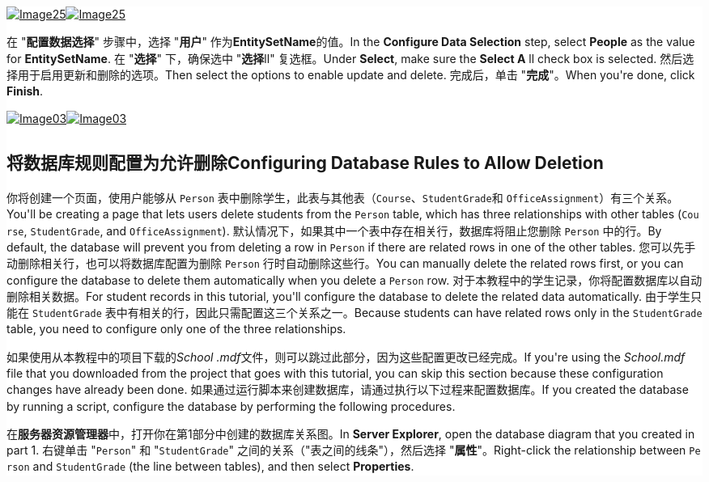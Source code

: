 <span data-ttu-id="dbabb-136">[![Image25](the-entity-framework-and-aspnet-getting-started-part-2/_static/image16.png)](the-entity-framework-and-aspnet-getting-started-part-2/_static/image15.png)</span><span class="sxs-lookup"><span data-stu-id="dbabb-136">[![Image25](the-entity-framework-and-aspnet-getting-started-part-2/_static/image16.png)](the-entity-framework-and-aspnet-getting-started-part-2/_static/image15.png)</span></span>

<span data-ttu-id="dbabb-137">在 "**配置数据选择**" 步骤中，选择 "**用户**" 作为**EntitySetName**的值。</span><span class="sxs-lookup"><span data-stu-id="dbabb-137">In the **Configure Data Selection** step, select **People** as the value for **EntitySetName**.</span></span> <span data-ttu-id="dbabb-138">在 "**选择**" 下，确保选中 "**选择**ll" 复选框。</span><span class="sxs-lookup"><span data-stu-id="dbabb-138">Under **Select**, make sure the **Select A** ll check box is selected.</span></span> <span data-ttu-id="dbabb-139">然后选择用于启用更新和删除的选项。</span><span class="sxs-lookup"><span data-stu-id="dbabb-139">Then select the options to enable update and delete.</span></span> <span data-ttu-id="dbabb-140">完成后，单击 "**完成**"。</span><span class="sxs-lookup"><span data-stu-id="dbabb-140">When you're done, click **Finish**.</span></span>

<span data-ttu-id="dbabb-141">[![Image03](the-entity-framework-and-aspnet-getting-started-part-2/_static/image18.png)](the-entity-framework-and-aspnet-getting-started-part-2/_static/image17.png)</span><span class="sxs-lookup"><span data-stu-id="dbabb-141">[![Image03](the-entity-framework-and-aspnet-getting-started-part-2/_static/image18.png)](the-entity-framework-and-aspnet-getting-started-part-2/_static/image17.png)</span></span>

## <a name="configuring-database-rules-to-allow-deletion"></a><span data-ttu-id="dbabb-142">将数据库规则配置为允许删除</span><span class="sxs-lookup"><span data-stu-id="dbabb-142">Configuring Database Rules to Allow Deletion</span></span>

<span data-ttu-id="dbabb-143">你将创建一个页面，使用户能够从 `Person` 表中删除学生，此表与其他表（`Course`、`StudentGrade`和 `OfficeAssignment`）有三个关系。</span><span class="sxs-lookup"><span data-stu-id="dbabb-143">You'll be creating a page that lets users delete students from the `Person` table, which has three relationships with other tables (`Course`, `StudentGrade`, and `OfficeAssignment`).</span></span> <span data-ttu-id="dbabb-144">默认情况下，如果其中一个表中存在相关行，数据库将阻止您删除 `Person` 中的行。</span><span class="sxs-lookup"><span data-stu-id="dbabb-144">By default, the database will prevent you from deleting a row in `Person` if there are related rows in one of the other tables.</span></span> <span data-ttu-id="dbabb-145">您可以先手动删除相关行，也可以将数据库配置为删除 `Person` 行时自动删除这些行。</span><span class="sxs-lookup"><span data-stu-id="dbabb-145">You can manually delete the related rows first, or you can configure the database to delete them automatically when you delete a `Person` row.</span></span> <span data-ttu-id="dbabb-146">对于本教程中的学生记录，你将配置数据库以自动删除相关数据。</span><span class="sxs-lookup"><span data-stu-id="dbabb-146">For student records in this tutorial, you'll configure the database to delete the related data automatically.</span></span> <span data-ttu-id="dbabb-147">由于学生只能在 `StudentGrade` 表中有相关的行，因此只需配置这三个关系之一。</span><span class="sxs-lookup"><span data-stu-id="dbabb-147">Because students can have related rows only in the `StudentGrade` table, you need to configure only one of the three relationships.</span></span>

<span data-ttu-id="dbabb-148">如果使用从本教程中的项目下载的*School .mdf*文件，则可以跳过此部分，因为这些配置更改已经完成。</span><span class="sxs-lookup"><span data-stu-id="dbabb-148">If you're using the *School.mdf* file that you downloaded from the project that goes with this tutorial, you can skip this section because these configuration changes have already been done.</span></span> <span data-ttu-id="dbabb-149">如果通过运行脚本来创建数据库，请通过执行以下过程来配置数据库。</span><span class="sxs-lookup"><span data-stu-id="dbabb-149">If you created the database by running a script, configure the database by performing the following procedures.</span></span>

<span data-ttu-id="dbabb-150">在**服务器资源管理器**中，打开你在第1部分中创建的数据库关系图。</span><span class="sxs-lookup"><span data-stu-id="dbabb-150">In **Server Explorer**, open the database diagram that you created in part 1.</span></span> <span data-ttu-id="dbabb-151">右键单击 "`Person`" 和 "`StudentGrade`" 之间的关系（"表之间的线条"），然后选择 "**属性**"。</span><span class="sxs-lookup"><span data-stu-id="dbabb-151">Right-click the relationship between `Person` and `StudentGrade` (the line between tables), and then select **Properties**.</span></span>

